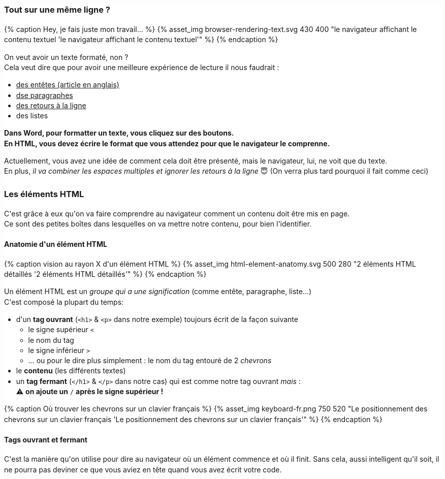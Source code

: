 ### Tout sur une même ligne ?

{% caption Hey, je fais juste mon travail… %}
{% asset_img browser-rendering-text.svg 430 400 "le navigateur affichant le contenu textuel 'le navigateur affichant le contenu textuel'" %}
{% endcaption %}

On veut avoir un texte formaté, non ?  
Cela veut dire que pour avoir une meilleure expérience de lecture il nous faudrait :

- [des entêtes (article en anglais)](https://en.wikipedia.org/wiki/Headline)
- [dse paragraphes](https://fr.wikipedia.org/wiki/Paragraphe)
- [des retours à la ligne](https://fr.wikipedia.org/wiki/Retour_chariot)
- des listes

**Dans Word, pour formatter un texte, vous cliquez sur des boutons.**  
**En HTML, vous devez écrire le format que vous attendez pour que le navigateur le comprenne.**

Actuellement, vous avez une idée de comment cela doit être présenté, mais le navigateur, lui, ne voit que du texte.  
En plus, _il va combiner les espaces multiples et ignorer les retours à la ligne_ 😇
(On verra plus tard pourquoi il fait comme ceci)

### Les éléments HTML

C'est grâce à eux qu'on va faire comprendre au navigateur comment un contenu doit être mis en page.  
Ce sont des petites boîtes dans lesquelles on va mettre notre contenu, pour bien l'identifier.

#### Anatomie d'un élément HTML

{% caption vision au rayon X d'un élément HTML  %}
{% asset_img html-element-anatomy.svg 500 280 "2 éléments HTML détaillés '2 éléments HTML détaillés'" %}
{% endcaption %}

Un élément HTML est un _groupe qui a une signification_ (comme entête, paragraphe, liste…)  
C'est composé la plupart du temps:

- d'un **tag ouvrant** (`<h1>` & `<p>` dans notre exemple) toujours écrit de la façon suivante
  - le signe supérieur `<`
  - le nom du tag
  - le signe inférieur `>`
  - … ou pour le dire plus simplement : le nom du tag entouré de 2 *chevrons*
- le **contenu** (les différents textes)
- un **tag fermant** (`</h1>` & `</p>` dans notre cas) qui est comme notre tag ouvrant _mais_ :  
  ⚠️ **on ajoute un** `/` **après le signe supérieur !**


{% caption Où trouver les chevrons sur un clavier français %}
{% asset_img keyboard-fr.png 750 520 "Le positionnement des chevrons sur un clavier français 'Le positionnement des chevrons sur un clavier français'" %}
{% endcaption %}

#### Tags ouvrant et fermant 

C'est la manière qu'on utilise pour dire au navigateur où un élément commence et où il finit.
Sans cela, aussi intelligent qu'il soit, il ne pourra pas deviner ce que vous aviez en tête quand vous avez écrit votre code.
